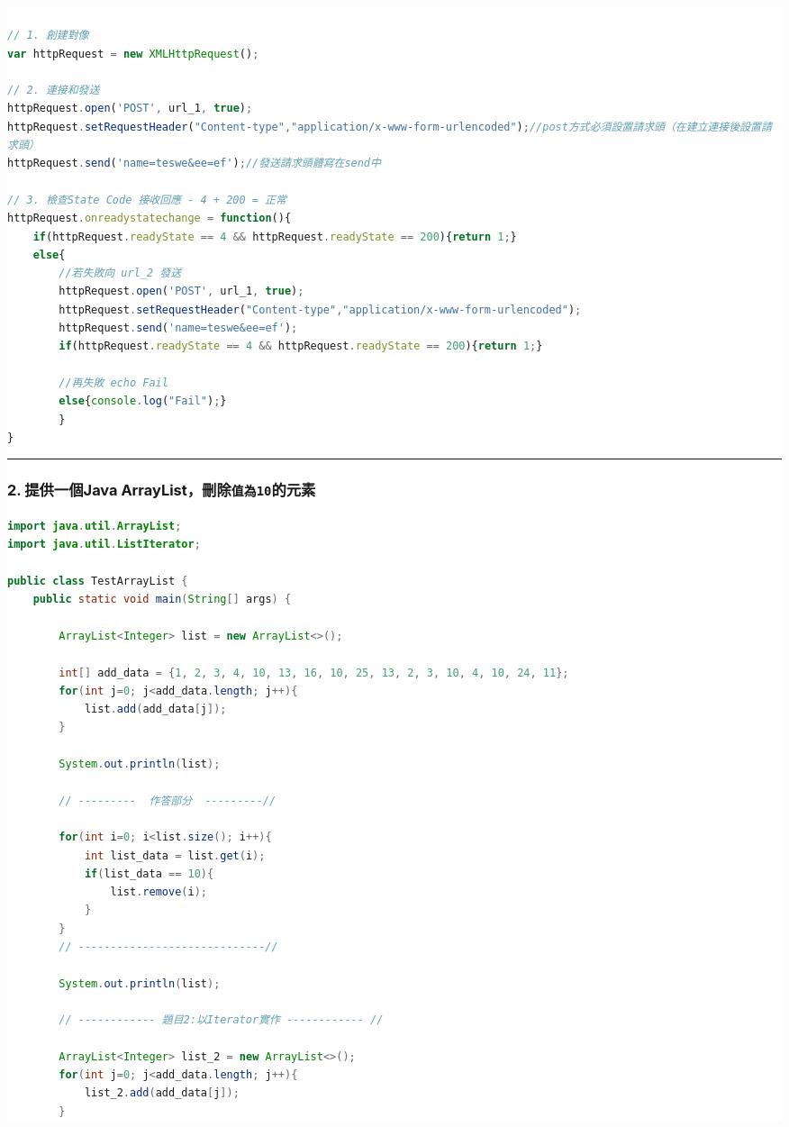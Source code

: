 ```Javascript

// 1. 創建對像
var httpRequest = new XMLHttpRequest();

// 2. 連接和發送
httpRequest.open('POST', url_1, true);
httpRequest.setRequestHeader("Content-type","application/x-www-form-urlencoded");//post方式必須設置請求頭（在建立連接後設置請求頭）
httpRequest.send('name=teswe&ee=ef');//發送請求頭體寫在send中

// 3. 檢查State Code 接收回應 - 4 + 200 = 正常
httpRequest.onreadystatechange = function(){
    if(httpRequest.readyState == 4 && httpRequest.readyState == 200){return 1;}
    else{
        //若失敗向 url_2 發送
        httpRequest.open('POST', url_1, true);
        httpRequest.setRequestHeader("Content-type","application/x-www-form-urlencoded");
        httpRequest.send('name=teswe&ee=ef');
        if(httpRequest.readyState == 4 && httpRequest.readyState == 200){return 1;} 
        
        //再失敗 echo Fail
        else{console.log("Fail");}
        }
}
```
---

### 2. 提供一個Java ArrayList，刪除`值為10`的元素
```JAVA
import java.util.ArrayList;
import java.util.ListIterator;

public class TestArrayList {
    public static void main(String[] args) {

        ArrayList<Integer> list = new ArrayList<>();

        int[] add_data = {1, 2, 3, 4, 10, 13, 16, 10, 25, 13, 2, 3, 10, 4, 10, 24, 11};
        for(int j=0; j<add_data.length; j++){
            list.add(add_data[j]);
        }

        System.out.println(list);

        // ---------  作答部分  ---------//

        for(int i=0; i<list.size(); i++){
            int list_data = list.get(i);
            if(list_data == 10){
                list.remove(i);
            }
        }
        // -----------------------------//

        System.out.println(list);
        
        // ------------ 題目2:以Iterator實作 ------------ //

        ArrayList<Integer> list_2 = new ArrayList<>();
        for(int j=0; j<add_data.length; j++){
            list_2.add(add_data[j]);
        }

```